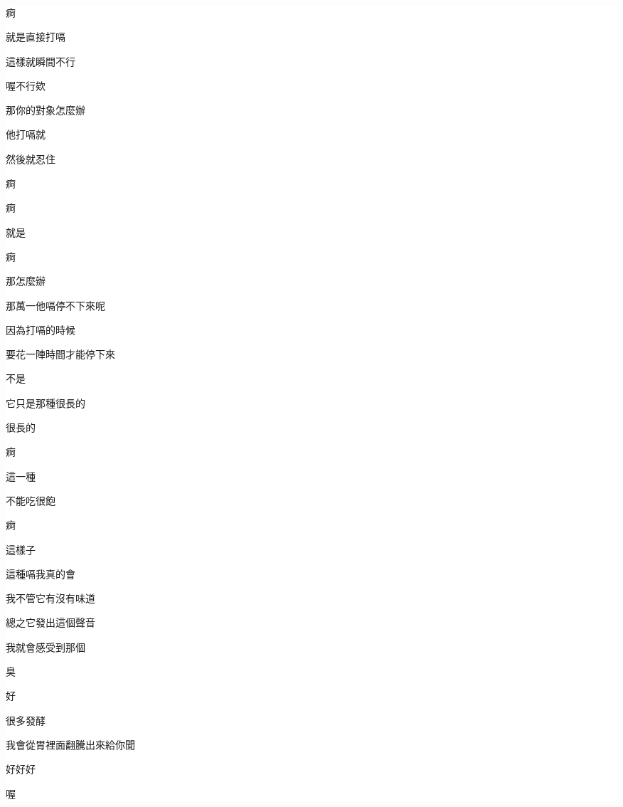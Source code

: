 痾

就是直接打嗝

這樣就瞬間不行

喔不行欸

那你的對象怎麼辦

他打嗝就

然後就忍住

痾

痾

就是

痾

那怎麼辦

那萬一他嗝停不下來呢

因為打嗝的時候

要花一陣時間才能停下來

不是

它只是那種很長的

很長的

痾

這一種

不能吃很飽

痾

這樣子

這種嗝我真的會

我不管它有沒有味道

總之它發出這個聲音

我就會感受到那個

臭

好

很多發酵

我會從胃裡面翻騰出來給你聞

好好好

喔
